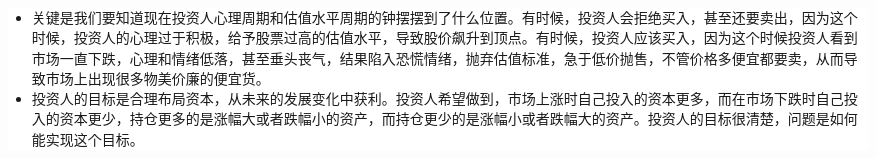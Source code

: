 - 关键是我们要知道现在投资人心理周期和估值水平周期的钟摆摆到了什么位置。有时候，投资人会拒绝买入，甚至还要卖出，因为这个时候，投资人的心理过于积极，给予股票过高的估值水平，导致股价飙升到顶点。有时候，投资人应该买入，因为这个时候投资人看到市场一直下跌，心理和情绪低落，甚至垂头丧气，结果陷入恐慌情绪，抛弃估值标准，急于低价抛售，不管价格多便宜都要卖，从而导致市场上出现很多物美价廉的便宜货。
- 投资人的目标是合理布局资本，从未来的发展变化中获利。投资人希望做到，市场上涨时自己投入的资本更多，而在市场下跌时自己投入的资本更少，持仓更多的是涨幅大或者跌幅小的资产，而持仓更少的是涨幅小或者跌幅大的资产。投资人的目标很清楚，问题是如何能实现这个目标。
